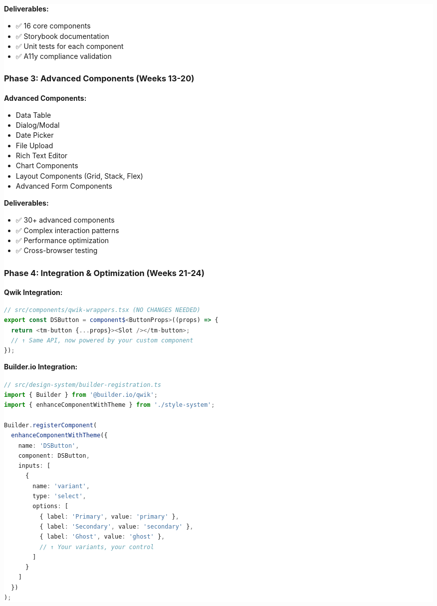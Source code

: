 ```typescript
```

**Deliverables:**
- ✅ 16 core components
- ✅ Storybook documentation
- ✅ Unit tests for each component
- ✅ A11y compliance validation

### **Phase 3: Advanced Components (Weeks 13-20)**

**Advanced Components:**
- Data Table
- Dialog/Modal
- Date Picker
- File Upload
- Rich Text Editor
- Chart Components
- Layout Components (Grid, Stack, Flex)
- Advanced Form Components

**Deliverables:**
- ✅ 30+ advanced components
- ✅ Complex interaction patterns
- ✅ Performance optimization
- ✅ Cross-browser testing

### **Phase 4: Integration & Optimization (Weeks 21-24)**

**Qwik Integration:**
```typescript
// src/components/qwik-wrappers.tsx (NO CHANGES NEEDED)
export const DSButton = component$<ButtonProps>((props) => {
  return <tm-button {...props}><Slot /></tm-button>;
  // ↑ Same API, now powered by your custom component
});
```

**Builder.io Integration:**
```typescript
// src/design-system/builder-registration.ts
import { Builder } from '@builder.io/qwik';
import { enhanceComponentWithTheme } from './style-system';

Builder.registerComponent(
  enhanceComponentWithTheme({
    name: 'DSButton',
    component: DSButton,
    inputs: [
      {
        name: 'variant',
        type: 'select',
        options: [
          { label: 'Primary', value: 'primary' },
          { label: 'Secondary', value: 'secondary' },
          { label: 'Ghost', value: 'ghost' },
          // ↑ Your variants, your control
        ]
      }
    ]
  })
);
```
